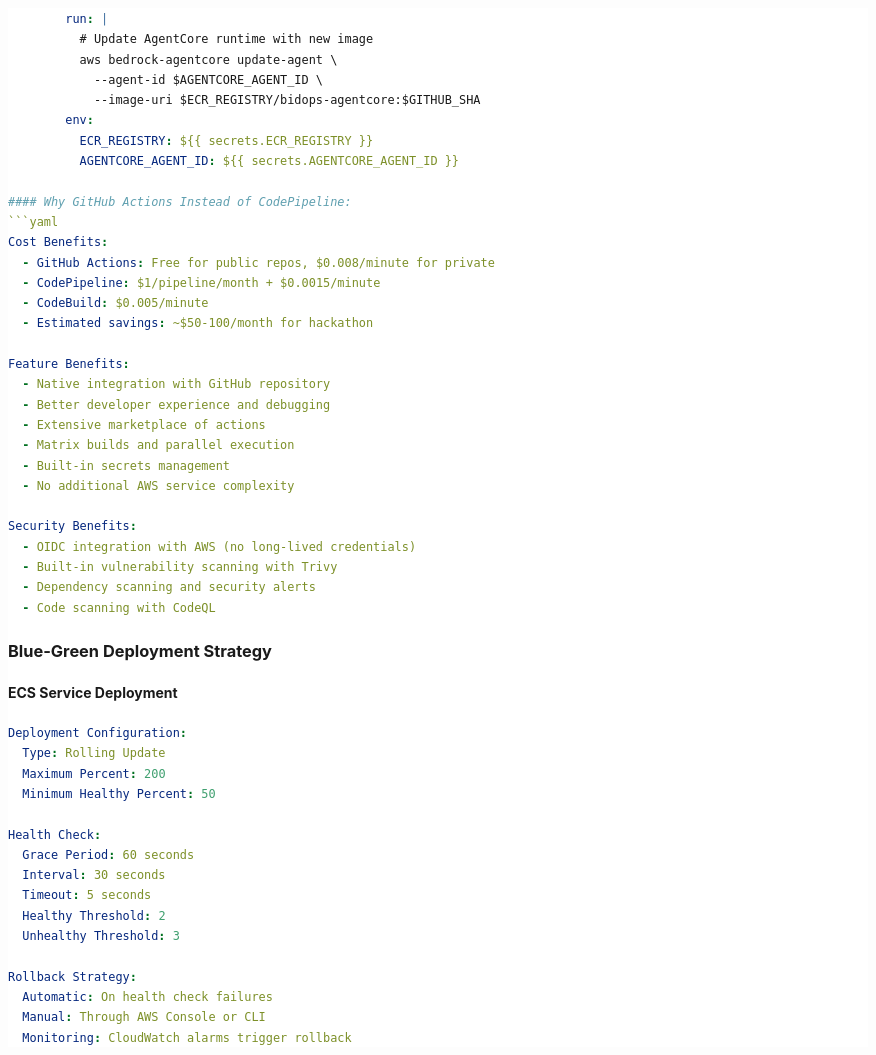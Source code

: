```yaml
        run: |
          # Update AgentCore runtime with new image
          aws bedrock-agentcore update-agent \
            --agent-id $AGENTCORE_AGENT_ID \
            --image-uri $ECR_REGISTRY/bidops-agentcore:$GITHUB_SHA
        env:
          ECR_REGISTRY: ${{ secrets.ECR_REGISTRY }}
          AGENTCORE_AGENT_ID: ${{ secrets.AGENTCORE_AGENT_ID }}

#### Why GitHub Actions Instead of CodePipeline:
```yaml
Cost Benefits:
  - GitHub Actions: Free for public repos, $0.008/minute for private
  - CodePipeline: $1/pipeline/month + $0.0015/minute
  - CodeBuild: $0.005/minute
  - Estimated savings: ~$50-100/month for hackathon

Feature Benefits:
  - Native integration with GitHub repository
  - Better developer experience and debugging
  - Extensive marketplace of actions
  - Matrix builds and parallel execution
  - Built-in secrets management
  - No additional AWS service complexity

Security Benefits:
  - OIDC integration with AWS (no long-lived credentials)
  - Built-in vulnerability scanning with Trivy
  - Dependency scanning and security alerts
  - Code scanning with CodeQL
```

### Blue-Green Deployment Strategy

#### ECS Service Deployment
```yaml
Deployment Configuration:
  Type: Rolling Update
  Maximum Percent: 200
  Minimum Healthy Percent: 50
  
Health Check:
  Grace Period: 60 seconds
  Interval: 30 seconds
  Timeout: 5 seconds
  Healthy Threshold: 2
  Unhealthy Threshold: 3

Rollback Strategy:
  Automatic: On health check failures
  Manual: Through AWS Console or CLI
  Monitoring: CloudWatch alarms trigger rollback
```
